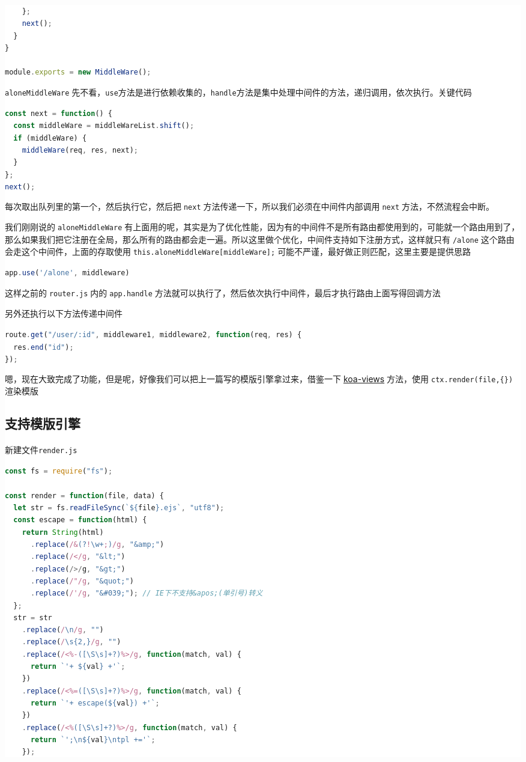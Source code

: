 ```js
    };
    next();
  }
}

module.exports = new MiddleWare();
```
`aloneMiddleWare` 先不看，`use`方法是进行依赖收集的，`handle`方法是集中处理中间件的方法，递归调用，依次执行。关键代码
```js
const next = function() {
  const middleWare = middleWareList.shift();
  if (middleWare) {
    middleWare(req, res, next);
  }
};
next();
```
每次取出队列里的第一个，然后执行它，然后把 `next` 方法传递一下，所以我们必须在中间件内部调用 `next` 方法，不然流程会中断。

我们刚刚说的 `aloneMiddleWare` 有上面用的呢，其实是为了优化性能，因为有的中间件不是所有路由都使用到的，可能就一个路由用到了，那么如果我们把它注册在全局，那么所有的路由都会走一遍。所以这里做个优化，中间件支持如下注册方式，这样就只有 `/alone` 这个路由会走这个中间件，上面的存取使用 `this.aloneMiddleWare[middleWare];` 可能不严谨，最好做正则匹配，这里主要是提供思路
```js
app.use('/alone', middleware)
```

这样之前的 `router.js` 内的 `app.handle` 方法就可以执行了，然后依次执行中间件，最后才执行路由上面写得回调方法

另外还执行以下方法传递中间件
```js
route.get("/user/:id", middleware1, middleware2, function(req, res) {
  res.end("id");
});
```

嗯，现在大致完成了功能，但是呢，好像我们可以把上一篇写的模版引擎拿过来，借鉴一下 [koa-views](https://www.npmjs.com/package/koa-views) 方法，使用 `ctx.render(file,{})` 渲染模版

## 支持模版引擎

新建文件`render.js`
```js
const fs = require("fs");

const render = function(file, data) {
  let str = fs.readFileSync(`${file}.ejs`, "utf8");
  const escape = function(html) {
    return String(html)
      .replace(/&(?!\w+;)/g, "&amp;")
      .replace(/</g, "&lt;")
      .replace(/>/g, "&gt;")
      .replace(/"/g, "&quot;")
      .replace(/'/g, "&#039;"); // IE下不支持&apos;(单引号)转义
  };
  str = str
    .replace(/\n/g, "")
    .replace(/\s{2,}/g, "")
    .replace(/<%-([\S\s]+?)%>/g, function(match, val) {
      return `'+ ${val} +'`;
    })
    .replace(/<%=([\S\s]+?)%>/g, function(match, val) {
      return `'+ escape(${val}) +'`;
    })
    .replace(/<%([\S\s]+?)%>/g, function(match, val) {
      return `';\n${val}\ntpl +='`;
    });
```